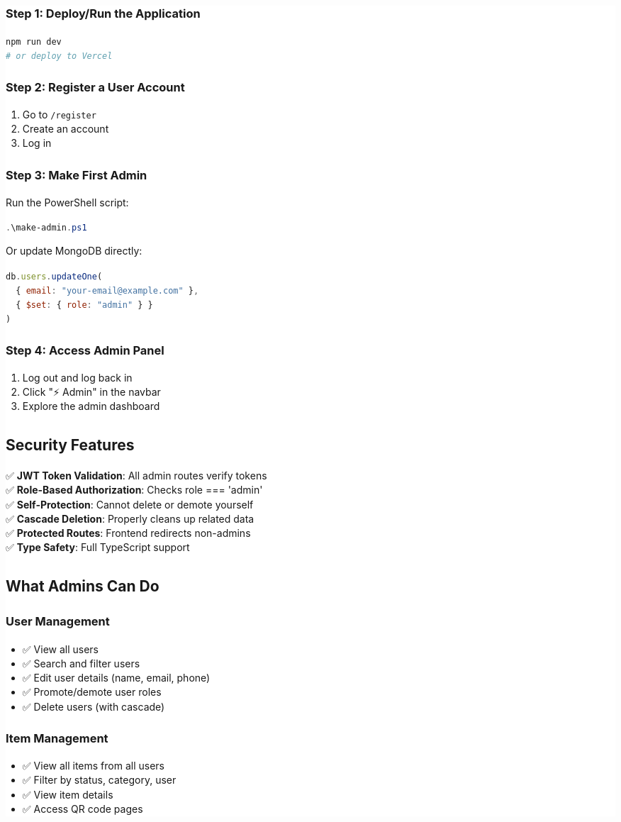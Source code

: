 ### Step 1: Deploy/Run the Application
```bash
npm run dev
# or deploy to Vercel
```

### Step 2: Register a User Account
1. Go to `/register`
2. Create an account
3. Log in

### Step 3: Make First Admin
Run the PowerShell script:
```powershell
.\make-admin.ps1
```
Or update MongoDB directly:
```javascript
db.users.updateOne(
  { email: "your-email@example.com" },
  { $set: { role: "admin" } }
)
```

### Step 4: Access Admin Panel
1. Log out and log back in
2. Click "⚡ Admin" in the navbar
3. Explore the admin dashboard

## Security Features

✅ **JWT Token Validation**: All admin routes verify tokens  
✅ **Role-Based Authorization**: Checks role === 'admin'  
✅ **Self-Protection**: Cannot delete or demote yourself  
✅ **Cascade Deletion**: Properly cleans up related data  
✅ **Protected Routes**: Frontend redirects non-admins  
✅ **Type Safety**: Full TypeScript support  

## What Admins Can Do

### User Management
- ✅ View all users
- ✅ Search and filter users
- ✅ Edit user details (name, email, phone)
- ✅ Promote/demote user roles
- ✅ Delete users (with cascade)

### Item Management
- ✅ View all items from all users
- ✅ Filter by status, category, user
- ✅ View item details
- ✅ Access QR code pages
